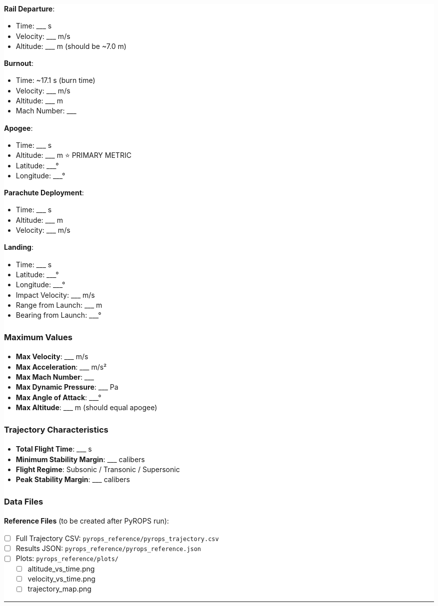 **Rail Departure**:
- Time: ___ s
- Velocity: ___ m/s
- Altitude: ___ m (should be ~7.0 m)

**Burnout**:
- Time: ~17.1 s (burn time)
- Velocity: ___ m/s
- Altitude: ___ m
- Mach Number: ___

**Apogee**:
- Time: ___ s
- Altitude: ___ m ⭐ PRIMARY METRIC
- Latitude: ___°
- Longitude: ___°

**Parachute Deployment**:
- Time: ___ s
- Altitude: ___ m
- Velocity: ___ m/s

**Landing**:
- Time: ___ s
- Latitude: ___°
- Longitude: ___°
- Impact Velocity: ___ m/s
- Range from Launch: ___ m
- Bearing from Launch: ___°

### Maximum Values

- **Max Velocity**: ___ m/s
- **Max Acceleration**: ___ m/s²
- **Max Mach Number**: ___
- **Max Dynamic Pressure**: ___ Pa
- **Max Angle of Attack**: ___°
- **Max Altitude**: ___ m (should equal apogee)

### Trajectory Characteristics

- **Total Flight Time**: ___ s
- **Minimum Stability Margin**: ___ calibers
- **Flight Regime**: Subsonic / Transonic / Supersonic
- **Peak Stability Margin**: ___ calibers

### Data Files

**Reference Files** (to be created after PyROPS run):
- [ ] Full Trajectory CSV: `pyrops_reference/pyrops_trajectory.csv`
- [ ] Results JSON: `pyrops_reference/pyrops_reference.json`
- [ ] Plots: `pyrops_reference/plots/`
  - [ ] altitude_vs_time.png
  - [ ] velocity_vs_time.png
  - [ ] trajectory_map.png

---